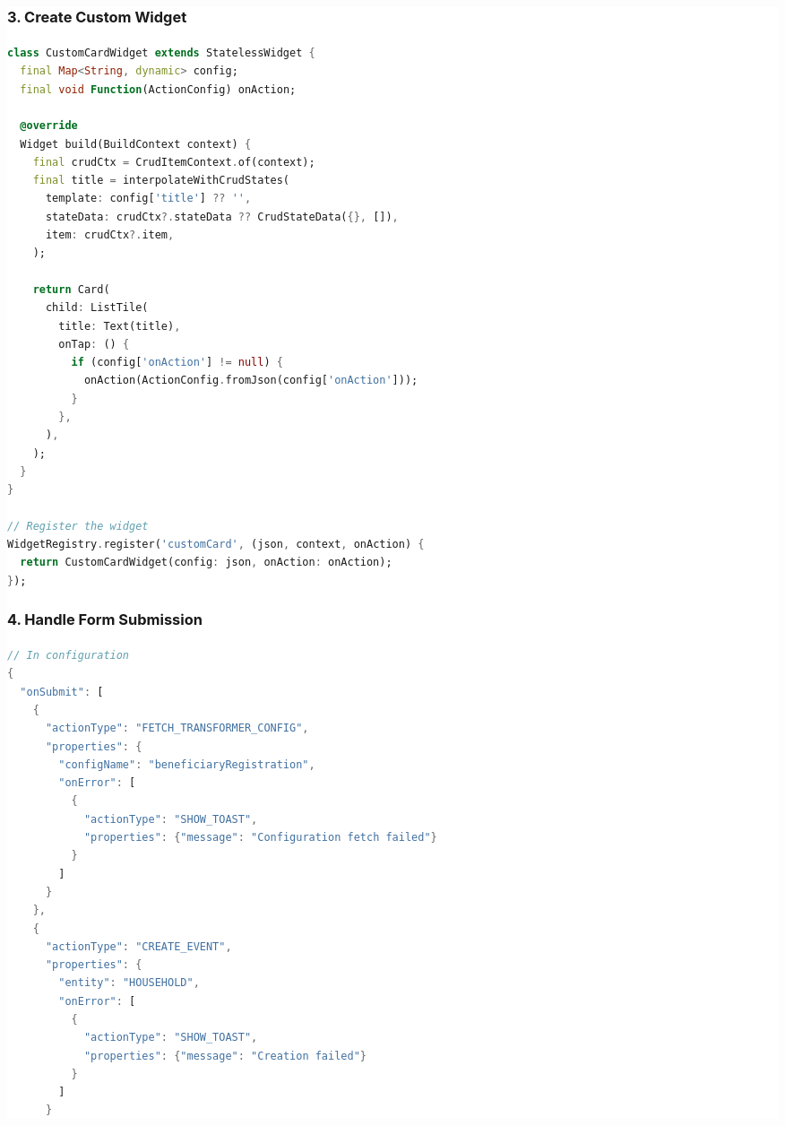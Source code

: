 ### 3. Create Custom Widget

```dart
class CustomCardWidget extends StatelessWidget {
  final Map<String, dynamic> config;
  final void Function(ActionConfig) onAction;
  
  @override
  Widget build(BuildContext context) {
    final crudCtx = CrudItemContext.of(context);
    final title = interpolateWithCrudStates(
      template: config['title'] ?? '',
      stateData: crudCtx?.stateData ?? CrudStateData({}, []),
      item: crudCtx?.item,
    );
    
    return Card(
      child: ListTile(
        title: Text(title),
        onTap: () {
          if (config['onAction'] != null) {
            onAction(ActionConfig.fromJson(config['onAction']));
          }
        },
      ),
    );
  }
}

// Register the widget
WidgetRegistry.register('customCard', (json, context, onAction) {
  return CustomCardWidget(config: json, onAction: onAction);
});
```

### 4. Handle Form Submission

```dart
// In configuration
{
  "onSubmit": [
    {
      "actionType": "FETCH_TRANSFORMER_CONFIG",
      "properties": {
        "configName": "beneficiaryRegistration",
        "onError": [
          {
            "actionType": "SHOW_TOAST",
            "properties": {"message": "Configuration fetch failed"}
          }
        ]
      }
    },
    {
      "actionType": "CREATE_EVENT",
      "properties": {
        "entity": "HOUSEHOLD",
        "onError": [
          {
            "actionType": "SHOW_TOAST",
            "properties": {"message": "Creation failed"}
          }
        ]
      }
```

[//]: # (### High-Level Architecture Flow)
[//]: # (```mermaid)
[//]: # (graph TB)
[//]: # (    subgraph "Configuration Layer")
[//]: # (        JSON[JSON Configuration])
[//]: # (        FlowRegistry[Flow Registry])
[//]: # (    end)
[//]: # (    )
[//]: # (    subgraph "Screen Layer")
[//]: # (        ScreenBuilder[Screen Builder])
[//]: # (        ScreenKeyListener[Screen Key Listener])
[//]: # (    end)
[//]: # (    )
[//]: # (    subgraph "Rendering Layer")
[//]: # (        LayoutRenderer[Layout Renderer])
[//]: # (        FormsEngine[Forms Engine])
[//]: # (        WidgetRegistry[Widget Registry])
[//]: # (    end)
[//]: # (    )
[//]: # (    subgraph "State Management")
[//]: # (        FlowCrudBloc[Flow CRUD Bloc])
[//]: # (        StateRegistry[State Registry])
[//]: # (        CrudItemContext[CRUD Item Context])
[//]: # (    end)
[//]: # (    )
[//]: # (    subgraph "Action System")
[//]: # (        ActionHandler[Action Handler])
[//]: # (        ActionConfig[Action Config])
[//]: # (        NavigationService[Navigation Service])
[//]: # (    end)
[//]: # (    )
[//]: # (    subgraph "Data Processing")
[//]: # (        Interpolation[Interpolation Engine])
[//]: # (        WrapperBuilder[Wrapper Builder])
[//]: # (        FormEntityMapper[Form Entity Mapper])
[//]: # (    end)
[//]: # (    )
[//]: # (    JSON --> FlowRegistry)
[//]: # (    FlowRegistry --> ScreenBuilder)
[//]: # (    ScreenBuilder --> |FORM| FormsEngine)
[//]: # (    ScreenBuilder --> |TEMPLATE| LayoutRenderer)
[//]: # (    ScreenBuilder --> ScreenKeyListener)
[//]: # (    ScreenKeyListener --> StateRegistry)
[//]: # (    LayoutRenderer --> WidgetRegistry)
[//]: # (    FormsEngine --> ActionHandler)
[//]: # (    WidgetRegistry --> ActionHandler)
[//]: # (    ActionHandler --> FlowCrudBloc)
[//]: # (    FlowCrudBloc --> WrapperBuilder)
[//]: # (    FlowCrudBloc --> StateRegistry)
[//]: # (    StateRegistry --> CrudItemContext)
[//]: # (    CrudItemContext --> Interpolation)
[//]: # (    Interpolation --> WidgetRegistry)
[//]: # (    ActionHandler --> FormEntityMapper)
[//]: # (```)